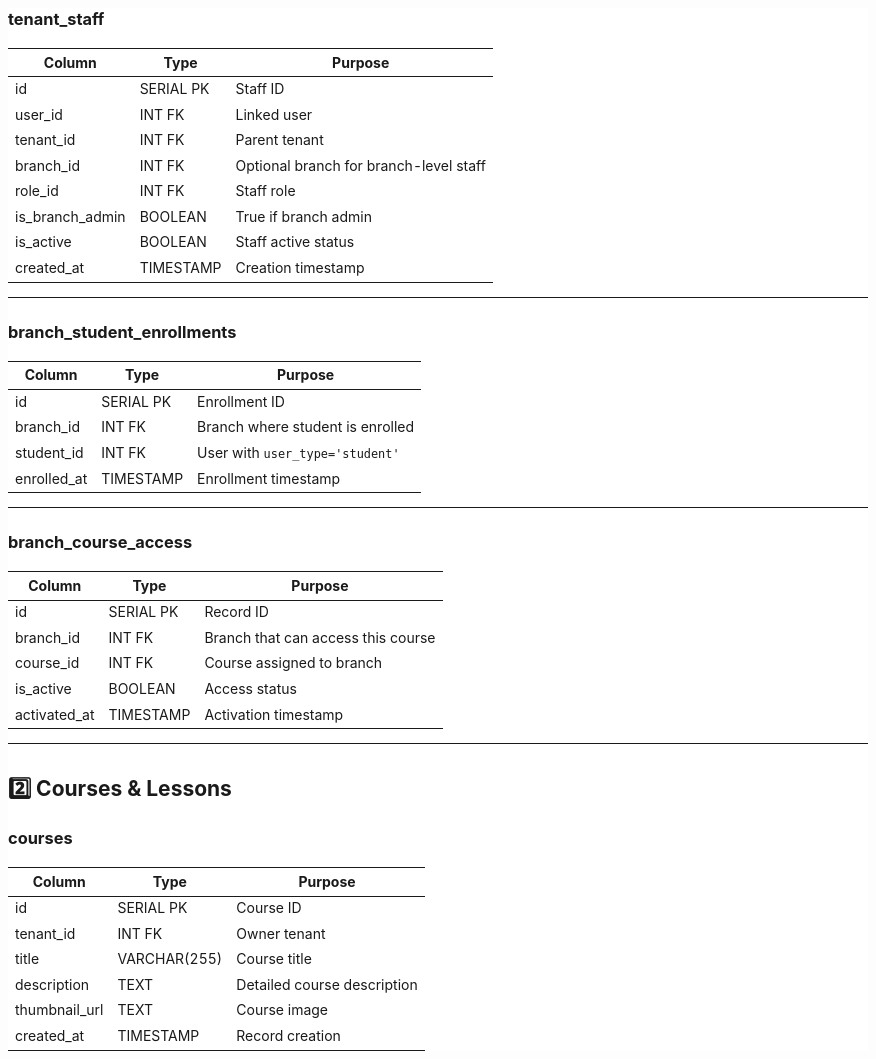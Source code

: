 
### **tenant_staff**
| Column         | Type         | Purpose                                 |
|----------------|-------------|-----------------------------------------|
| id             | SERIAL PK   | Staff ID                                 |
| user_id        | INT FK      | Linked user                              |
| tenant_id      | INT FK      | Parent tenant                            |
| branch_id      | INT FK      | Optional branch for branch-level staff   |
| role_id        | INT FK      | Staff role                               |
| is_branch_admin| BOOLEAN     | True if branch admin                     |
| is_active      | BOOLEAN     | Staff active status                      |
| created_at     | TIMESTAMP   | Creation timestamp                       |

---

### **branch_student_enrollments**
| Column      | Type         | Purpose                                 |
|-------------|-------------|-----------------------------------------|
| id          | SERIAL PK   | Enrollment ID                            |
| branch_id   | INT FK      | Branch where student is enrolled         |
| student_id  | INT FK      | User with `user_type='student'`          |
| enrolled_at | TIMESTAMP   | Enrollment timestamp                     |

---

### **branch_course_access**
| Column      | Type         | Purpose                                 |
|-------------|-------------|-----------------------------------------|
| id          | SERIAL PK   | Record ID                                |
| branch_id   | INT FK      | Branch that can access this course       |
| course_id   | INT FK      | Course assigned to branch                |
| is_active   | BOOLEAN     | Access status                            |
| activated_at| TIMESTAMP   | Activation timestamp                     |

---

## 2️⃣ Courses & Lessons

### **courses**
| Column        | Type         | Purpose                               |
|---------------|-------------|---------------------------------------|
| id            | SERIAL PK   | Course ID                              |
| tenant_id     | INT FK      | Owner tenant                           |
| title         | VARCHAR(255)| Course title                           |
| description   | TEXT        | Detailed course description            |
| thumbnail_url | TEXT        | Course image                           |
| created_at    | TIMESTAMP   | Record creation                        |